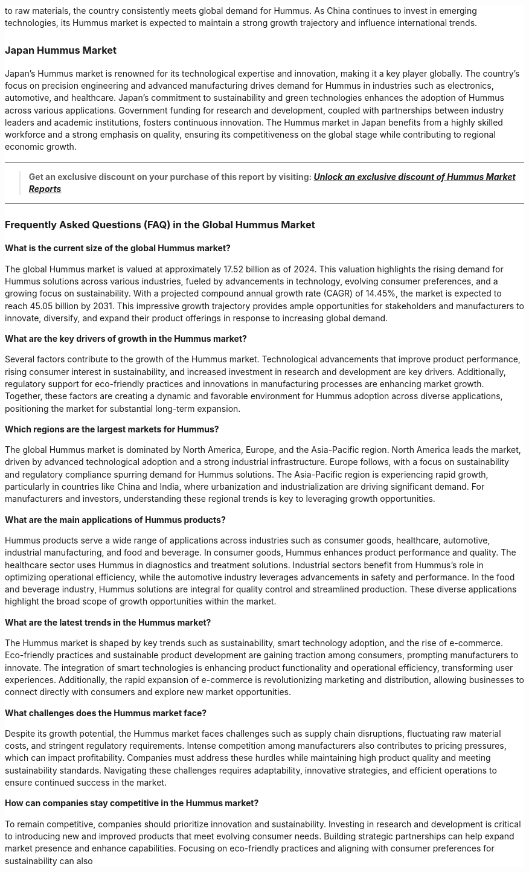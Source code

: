 to raw materials, the country consistently meets global demand for Hummus. As China continues to invest in emerging technologies, its Hummus market is expected to maintain a strong growth trajectory and influence international trends.</p><h3>Japan Hummus Market</h3><p>Japan&rsquo;s Hummus market is renowned for its technological expertise and innovation, making it a key player globally. The country&rsquo;s focus on precision engineering and advanced manufacturing drives demand for Hummus in industries such as electronics, automotive, and healthcare. Japan&rsquo;s commitment to sustainability and green technologies enhances the adoption of Hummus across various applications. Government funding for research and development, coupled with partnerships between industry leaders and academic institutions, fosters continuous innovation. The Hummus market in Japan benefits from a highly skilled workforce and a strong emphasis on quality, ensuring its competitiveness on the global stage while contributing to regional economic growth.</p><hr /><blockquote><p><strong>Get an exclusive discount on your purchase of this report by visiting: <em><a href="://marketresearchpulse.com/ask-for-discount/141991?utm_source=Github&amp;utm_medium=0117">Unlock an exclusive discount of Hummus Market Reports</a></em>&nbsp;</strong></p></blockquote><hr /><h3>Frequently Asked Questions (FAQ) in the Global Hummus Market</h3><p><strong>What is the current size of the global Hummus market?</strong></p><p>The global Hummus market is valued at approximately 17.52 billion as of 2024. This valuation highlights the rising demand for Hummus solutions across various industries, fueled by advancements in technology, evolving consumer preferences, and a growing focus on sustainability. With a projected compound annual growth rate (CAGR) of 14.45%, the market is expected to reach 45.05 billion by 2031. This impressive growth trajectory provides ample opportunities for stakeholders and manufacturers to innovate, diversify, and expand their product offerings in response to increasing global demand.</p><p><strong>What are the key drivers of growth in the Hummus market?</strong></p><p>Several factors contribute to the growth of the Hummus market. Technological advancements that improve product performance, rising consumer interest in sustainability, and increased investment in research and development are key drivers. Additionally, regulatory support for eco-friendly practices and innovations in manufacturing processes are enhancing market growth. Together, these factors are creating a dynamic and favorable environment for Hummus adoption across diverse applications, positioning the market for substantial long-term expansion.</p><p><strong>Which regions are the largest markets for Hummus?</strong></p><p>The global Hummus market is dominated by North America, Europe, and the Asia-Pacific region. North America leads the market, driven by advanced technological adoption and a strong industrial infrastructure. Europe follows, with a focus on sustainability and regulatory compliance spurring demand for Hummus solutions. The Asia-Pacific region is experiencing rapid growth, particularly in countries like China and India, where urbanization and industrialization are driving significant demand. For manufacturers and investors, understanding these regional trends is key to leveraging growth opportunities.</p><p><strong>What are the main applications of Hummus products?</strong></p><p>Hummus products serve a wide range of applications across industries such as consumer goods, healthcare, automotive, industrial manufacturing, and food and beverage. In consumer goods, Hummus enhances product performance and quality. The healthcare sector uses Hummus in diagnostics and treatment solutions. Industrial sectors benefit from Hummus&rsquo;s role in optimizing operational efficiency, while the automotive industry leverages advancements in safety and performance. In the food and beverage industry, Hummus solutions are integral for quality control and streamlined production. These diverse applications highlight the broad scope of growth opportunities within the market.</p><p><strong>What are the latest trends in the Hummus market?</strong></p><p>The Hummus market is shaped by key trends such as sustainability, smart technology adoption, and the rise of e-commerce. Eco-friendly practices and sustainable product development are gaining traction among consumers, prompting manufacturers to innovate. The integration of smart technologies is enhancing product functionality and operational efficiency, transforming user experiences. Additionally, the rapid expansion of e-commerce is revolutionizing marketing and distribution, allowing businesses to connect directly with consumers and explore new market opportunities.</p><p><strong>What challenges does the Hummus market face?</strong></p><p>Despite its growth potential, the Hummus market faces challenges such as supply chain disruptions, fluctuating raw material costs, and stringent regulatory requirements. Intense competition among manufacturers also contributes to pricing pressures, which can impact profitability. Companies must address these hurdles while maintaining high product quality and meeting sustainability standards. Navigating these challenges requires adaptability, innovative strategies, and efficient operations to ensure continued success in the market.</p><p><strong>How can companies stay competitive in the Hummus market?</strong></p><p>To remain competitive, companies should prioritize innovation and sustainability. Investing in research and development is critical to introducing new and improved products that meet evolving consumer needs. Building strategic partnerships can help expand market presence and enhance capabilities. Focusing on eco-friendly practices and aligning with consumer preferences for sustainability can also